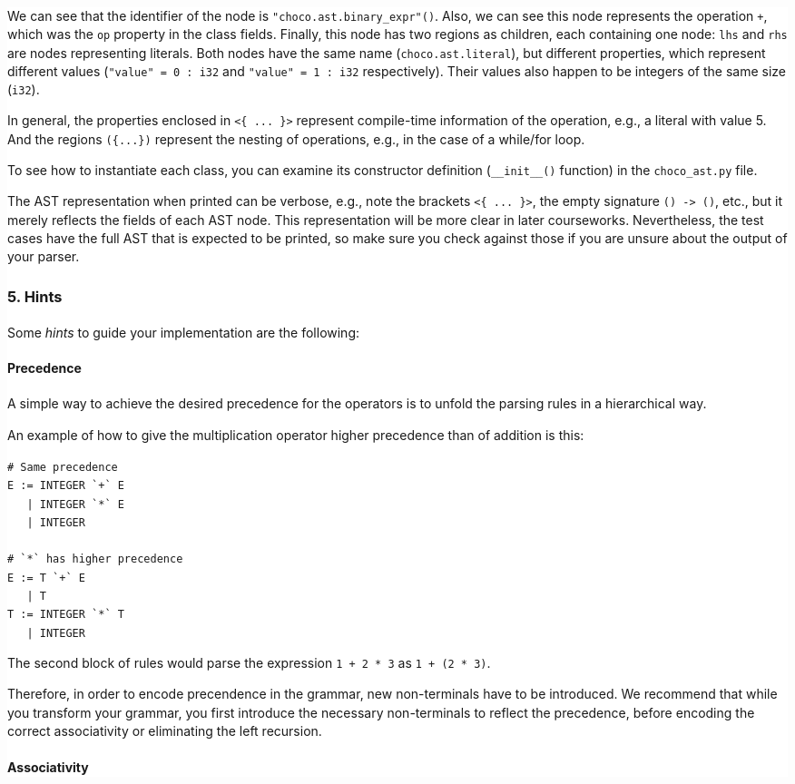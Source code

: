 We can see that the identifier of the node is `"choco.ast.binary_expr"()`.
Also, we can see this node represents the operation `+`, which was the `op` property in the class fields.
Finally, this node has two regions as children, each containing one node: `lhs` and `rhs` are nodes representing literals.
Both nodes have the same name (`choco.ast.literal`), but different properties, which represent different values (`"value" = 0 : i32` and `"value" = 1 : i32` respectively).
Their values also happen to be integers of the same size (`i32`).

In general, the properties enclosed in `<{ ... }>` represent compile-time information of the operation, e.g., a literal with value 5.
And the regions `({...})` represent the nesting of operations, e.g., in the case of a while/for loop.

To see how to instantiate each class, you can examine its constructor definition (`__init__()` function) in the `choco_ast.py` file.

The AST representation when printed can be verbose, e.g., note the brackets `<{ ... }>`, the empty signature `() -> ()`, etc., but it merely reflects the fields of each AST node.
This representation will be more clear in later courseworks.
Nevertheless, the test cases have the full AST that is expected to be printed, so make sure you check against those if you are unsure about the output of your parser.

### 5. Hints

Some *hints* to guide your implementation are the following:

#### Precedence

A simple way to achieve the desired precedence for the operators is to unfold the parsing rules in a hierarchical way.

An example of how to give the multiplication operator higher precedence than of addition is this:

```
# Same precedence
E := INTEGER `+` E
   | INTEGER `*` E
   | INTEGER

# `*` has higher precedence
E := T `+` E
   | T
T := INTEGER `*` T
   | INTEGER
```

The second block of rules would parse the expression `1 + 2 * 3` as `1 + (2 * 3)`.

Therefore, in order to encode precendence in the grammar, new non-terminals have to be introduced.
We recommend that while you transform your grammar, you first introduce the necessary non-terminals to reflect the precedence, before encoding the correct associativity or eliminating the left recursion.

#### Associativity
